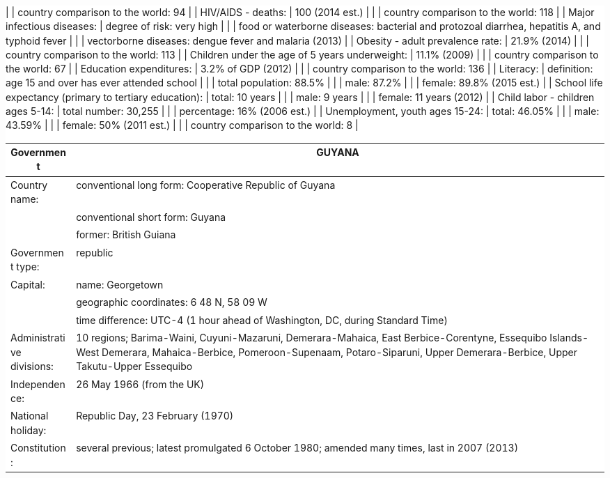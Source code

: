 | | country comparison to the world:  94 |
| HIV/AIDS - deaths: | 100 (2014 est.) |
| | country comparison to the world:  118 |
| Major infectious diseases: | degree of risk: very high |
| | food or waterborne diseases: bacterial and protozoal diarrhea, hepatitis A, and typhoid fever |
| | vectorborne diseases: dengue fever and malaria (2013) |
| Obesity - adult prevalence rate: | 21.9% (2014) |
| | country comparison to the world:  113 |
| Children under the age of 5 years underweight: | 11.1% (2009) |
| | country comparison to the world:  67 |
| Education expenditures: | 3.2% of GDP (2012) |
| | country comparison to the world:  136 |
| Literacy: | definition: age 15 and over has ever attended school |
| | total population: 88.5% |
| | male: 87.2% |
| | female: 89.8% (2015 est.) |
| School life expectancy (primary to tertiary education): | total: 10 years |
| | male: 9 years |
| | female: 11 years (2012) |
| Child labor - children ages 5-14: | total number: 30,255 |
| | percentage: 16% (2006 est.) |
| Unemployment, youth ages 15-24: | total: 46.05% |
| | male: 43.59% |
| | female: 50% (2011 est.) |
| | country comparison to the world:  8 |

| Government | GUYANA |
| --- | --- |
| Country name: | conventional long form: Cooperative Republic of Guyana |
| | conventional short form: Guyana |
| | former: British Guiana |
| Government type: | republic |
| Capital: | name: Georgetown |
| | geographic coordinates: 6 48 N, 58 09 W |
| | time difference: UTC-4 (1 hour ahead of Washington, DC, during Standard Time) |
| Administrative divisions: | 10 regions; Barima-Waini, Cuyuni-Mazaruni, Demerara-Mahaica, East Berbice-Corentyne, Essequibo Islands-West Demerara, Mahaica-Berbice, Pomeroon-Supenaam, Potaro-Siparuni, Upper Demerara-Berbice, Upper Takutu-Upper Essequibo |
| Independence: | 26 May 1966 (from the UK) |
| National holiday: | Republic Day, 23 February (1970) |
| Constitution: | several previous; latest promulgated 6 October 1980; amended many times, last in 2007 (2013) |